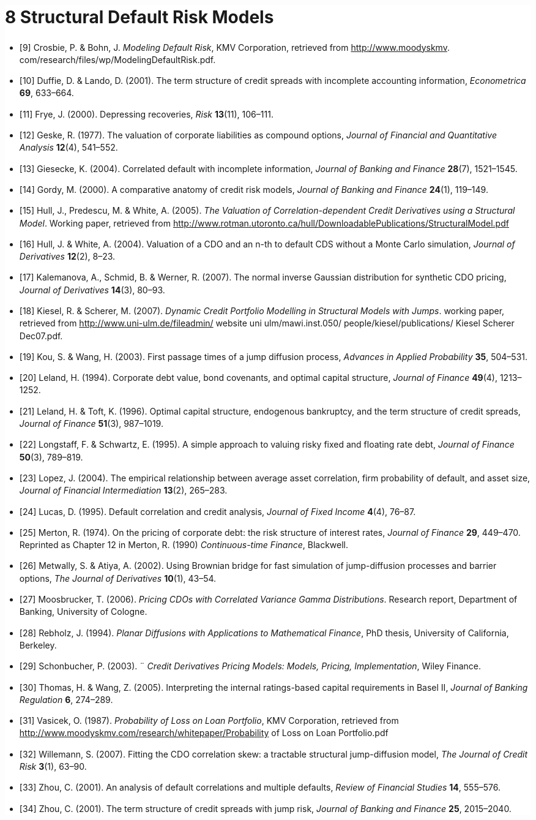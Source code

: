 # **8 Structural Default Risk Models**

- [9] Crosbie, P. & Bohn, J. *Modeling Default Risk*, KMV Corporation, retrieved from http://www.moodyskmv. com/research/files/wp/ModelingDefaultRisk.pdf.
- [10] Duffie, D. & Lando, D. (2001). The term structure of credit spreads with incomplete accounting information, *Econometrica* **69**, 633–664.
- [11] Frye, J. (2000). Depressing recoveries, *Risk* **13**(11), 106–111.
- [12] Geske, R. (1977). The valuation of corporate liabilities as compound options, *Journal of Financial and Quantitative Analysis* **12**(4), 541–552.
- [13] Giesecke, K. (2004). Correlated default with incomplete information, *Journal of Banking and Finance* **28**(7), 1521–1545.
- [14] Gordy, M. (2000). A comparative anatomy of credit risk models, *Journal of Banking and Finance* **24**(1), 119–149.
- [15] Hull, J., Predescu, M. & White, A. (2005). *The Valuation of Correlation-dependent Credit Derivatives using a Structural Model*. Working paper, retrieved from http://www.rotman.utoronto.ca/hull/DownloadablePublications/StructuralModel.pdf
- [16] Hull, J. & White, A. (2004). Valuation of a CDO and an n-th to default CDS without a Monte Carlo simulation, *Journal of Derivatives* **12**(2), 8–23.
- [17] Kalemanova, A., Schmid, B. & Werner, R. (2007). The normal inverse Gaussian distribution for synthetic CDO pricing, *Journal of Derivatives* **14**(3), 80–93.
- [18] Kiesel, R. & Scherer, M. (2007). *Dynamic Credit Portfolio Modelling in Structural Models with Jumps*. working paper, retrieved from http://www.uni-ulm.de/fileadmin/ website uni ulm/mawi.inst.050/ people/kiesel/publications/ Kiesel Scherer Dec07.pdf.
- [19] Kou, S. & Wang, H. (2003). First passage times of a jump diffusion process, *Advances in Applied Probability* **35**, 504–531.
- [20] Leland, H. (1994). Corporate debt value, bond covenants, and optimal capital structure, *Journal of Finance* **49**(4), 1213–1252.
- [21] Leland, H. & Toft, K. (1996). Optimal capital structure, endogenous bankruptcy, and the term structure of credit spreads, *Journal of Finance* **51**(3), 987–1019.
- [22] Longstaff, F. & Schwartz, E. (1995). A simple approach to valuing risky fixed and floating rate debt, *Journal of Finance* **50**(3), 789–819.
- [23] Lopez, J. (2004). The empirical relationship between average asset correlation, firm probability of default, and asset size, *Journal of Financial Intermediation* **13**(2), 265–283.
- [24] Lucas, D. (1995). Default correlation and credit analysis, *Journal of Fixed Income* **4**(4), 76–87.

- [25] Merton, R. (1974). On the pricing of corporate debt: the risk structure of interest rates, *Journal of Finance* **29**, 449–470. Reprinted as Chapter 12 in Merton, R. (1990) *Continuous-time Finance*, Blackwell.
- [26] Metwally, S. & Atiya, A. (2002). Using Brownian bridge for fast simulation of jump-diffusion processes and barrier options, *The Journal of Derivatives* **10**(1), 43–54.
- [27] Moosbrucker, T. (2006). *Pricing CDOs with Correlated Variance Gamma Distributions*. Research report, Department of Banking, University of Cologne.
- [28] Rebholz, J. (1994). *Planar Diffusions with Applications to Mathematical Finance*, PhD thesis, University of California, Berkeley.
- [29] Schonbucher, P. (2003). ¨ *Credit Derivatives Pricing Models: Models, Pricing, Implementation*, Wiley Finance.
- [30] Thomas, H. & Wang, Z. (2005). Interpreting the internal ratings-based capital requirements in Basel II, *Journal of Banking Regulation* **6**, 274–289.
- [31] Vasicek, O. (1987). *Probability of Loss on Loan Portfolio*, KMV Corporation, retrieved from http://www.moodyskmv.com/research/whitepaper/Probability of Loss on Loan Portfolio.pdf
- [32] Willemann, S. (2007). Fitting the CDO correlation skew: a tractable structural jump-diffusion model, *The Journal of Credit Risk* **3**(1), 63–90.
- [33] Zhou, C. (2001). An analysis of default correlations and multiple defaults, *Review of Financial Studies* **14**, 555–576.
- [34] Zhou, C. (2001). The term structure of credit spreads with jump risk, *Journal of Banking and Finance* **25**, 2015–2040.
